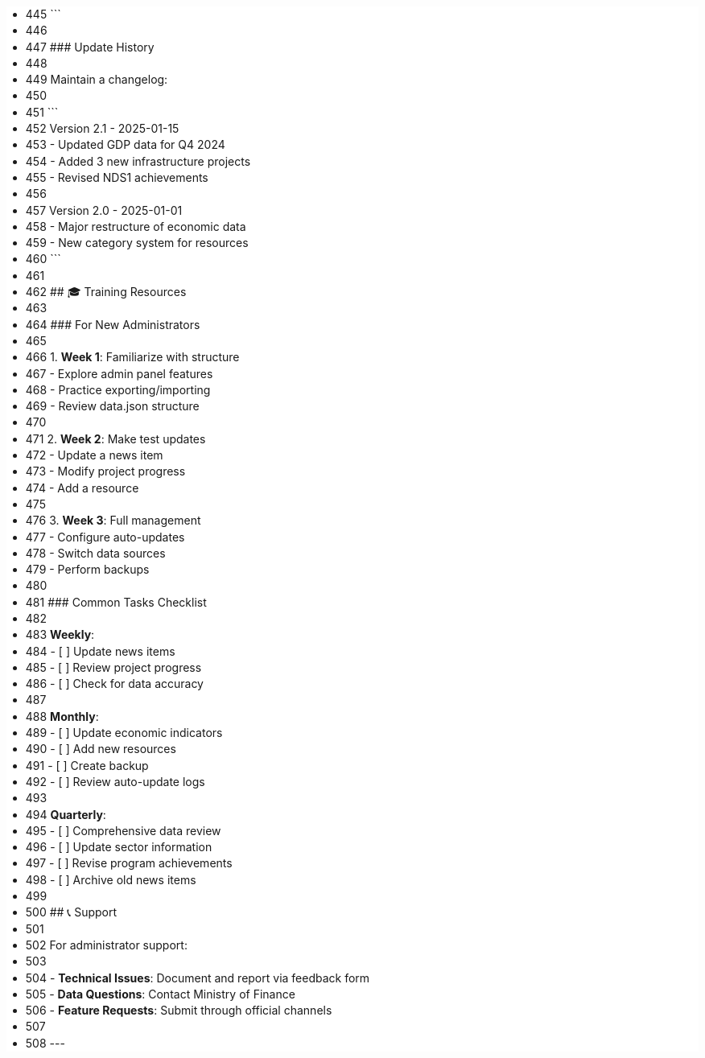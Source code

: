 + 445 ```
+ 446 
+ 447 ### Update History
+ 448 
+ 449 Maintain a changelog:
+ 450 
+ 451 ```
+ 452 Version 2.1 - 2025-01-15
+ 453 - Updated GDP data for Q4 2024
+ 454 - Added 3 new infrastructure projects
+ 455 - Revised NDS1 achievements
+ 456 
+ 457 Version 2.0 - 2025-01-01
+ 458 - Major restructure of economic data
+ 459 - New category system for resources
+ 460 ```
+ 461 
+ 462 ## 🎓 Training Resources
+ 463 
+ 464 ### For New Administrators
+ 465 
+ 466 1. **Week 1**: Familiarize with structure
+ 467    - Explore admin panel features
+ 468    - Practice exporting/importing
+ 469    - Review data.json structure
+ 470 
+ 471 2. **Week 2**: Make test updates
+ 472    - Update a news item
+ 473    - Modify project progress
+ 474    - Add a resource
+ 475 
+ 476 3. **Week 3**: Full management
+ 477    - Configure auto-updates
+ 478    - Switch data sources
+ 479    - Perform backups
+ 480 
+ 481 ### Common Tasks Checklist
+ 482 
+ 483 **Weekly**:
+ 484 - [ ] Update news items
+ 485 - [ ] Review project progress
+ 486 - [ ] Check for data accuracy
+ 487 
+ 488 **Monthly**:
+ 489 - [ ] Update economic indicators
+ 490 - [ ] Add new resources
+ 491 - [ ] Create backup
+ 492 - [ ] Review auto-update logs
+ 493 
+ 494 **Quarterly**:
+ 495 - [ ] Comprehensive data review
+ 496 - [ ] Update sector information
+ 497 - [ ] Revise program achievements
+ 498 - [ ] Archive old news items
+ 499 
+ 500 ## 📞 Support
+ 501 
+ 502 For administrator support:
+ 503 
+ 504 - **Technical Issues**: Document and report via feedback form
+ 505 - **Data Questions**: Contact Ministry of Finance
+ 506 - **Feature Requests**: Submit through official channels
+ 507 
+ 508 ---